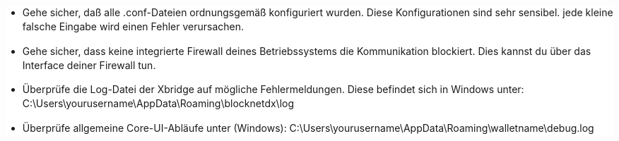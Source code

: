 * Gehe sicher, daß alle .conf-Dateien ordnungsgemäß konfiguriert wurden. Diese Konfigurationen sind sehr sensibel. jede kleine falsche Eingabe wird einen Fehler verursachen.

* Gehe sicher, dass keine integrierte Firewall deines Betriebssystems die Kommunikation blockiert. Dies kannst du über das Interface deiner Firewall tun.

* Überprüfe die Log-Datei der Xbridge auf mögliche Fehlermeldungen. Diese befindet sich in Windows unter: C:\Users\yourusername\AppData\Roaming\blocknetdx\log

* Überprüfe allgemeine Core-UI-Abläufe unter (Windows): C:\Users\yourusername\AppData\Roaming\walletname\debug.log
